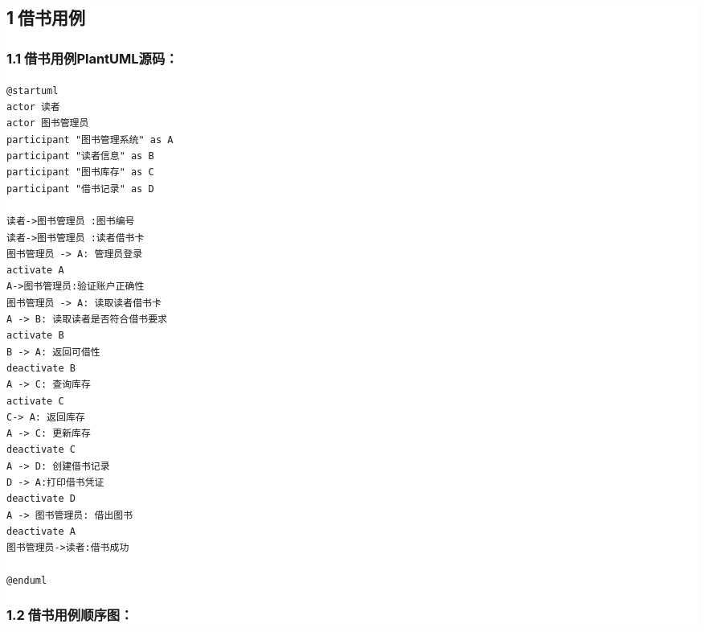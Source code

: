 ## 1 借书用例
### 1.1 借书用例PlantUML源码：
    @startuml
    actor 读者
    actor 图书管理员
    participant "图书管理系统" as A
    participant "读者信息" as B
    participant "图书库存" as C
    participant "借书记录" as D

    读者->图书管理员 :图书编号
    读者->图书管理员 :读者借书卡
    图书管理员 -> A: 管理员登录
    activate A
    A->图书管理员:验证账户正确性
    图书管理员 -> A: 读取读者借书卡
    A -> B: 读取读者是否符合借书要求
    activate B
    B -> A: 返回可借性
    deactivate B
    A -> C: 查询库存
    activate C
    C-> A: 返回库存
    A -> C: 更新库存
    deactivate C
    A -> D: 创建借书记录
    D -> A:打印借书凭证
    deactivate D
    A -> 图书管理员: 借出图书
    deactivate A
    图书管理员->读者:借书成功

    @enduml

### 1.2 借书用例顺序图：